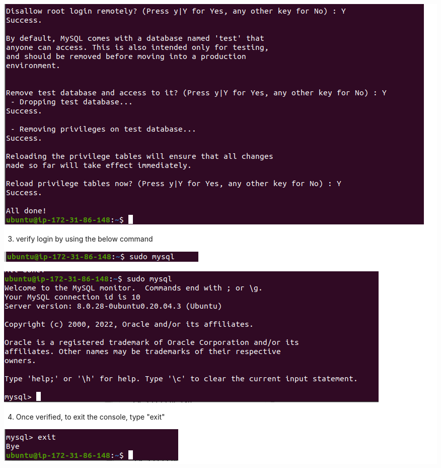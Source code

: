 ![](./images/securityscript4.png)

  

3. verify login by using the below command 

![](./images/sql-verify1.png)

![](./images/sql-verify2.png)
   

4. Once verified, to exit the console, type "exit"

![](./images/sql-exit.png)
   